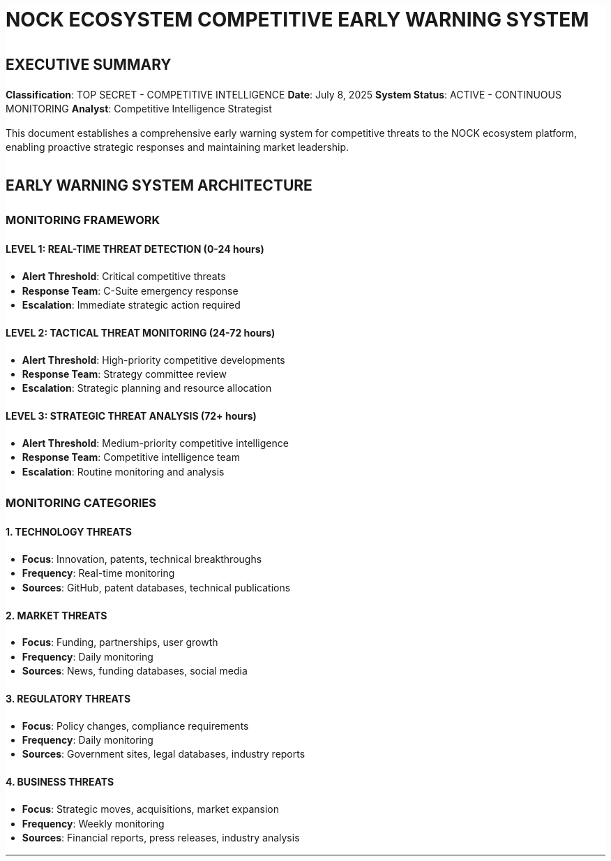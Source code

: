 # NOCK ECOSYSTEM COMPETITIVE EARLY WARNING SYSTEM

## EXECUTIVE SUMMARY

**Classification**: TOP SECRET - COMPETITIVE INTELLIGENCE
**Date**: July 8, 2025
**System Status**: ACTIVE - CONTINUOUS MONITORING
**Analyst**: Competitive Intelligence Strategist

This document establishes a comprehensive early warning system for competitive threats to the NOCK ecosystem platform, enabling proactive strategic responses and maintaining market leadership.

## EARLY WARNING SYSTEM ARCHITECTURE

### MONITORING FRAMEWORK

#### LEVEL 1: REAL-TIME THREAT DETECTION (0-24 hours)
- **Alert Threshold**: Critical competitive threats
- **Response Team**: C-Suite emergency response
- **Escalation**: Immediate strategic action required

#### LEVEL 2: TACTICAL THREAT MONITORING (24-72 hours)
- **Alert Threshold**: High-priority competitive developments
- **Response Team**: Strategy committee review
- **Escalation**: Strategic planning and resource allocation

#### LEVEL 3: STRATEGIC THREAT ANALYSIS (72+ hours)
- **Alert Threshold**: Medium-priority competitive intelligence
- **Response Team**: Competitive intelligence team
- **Escalation**: Routine monitoring and analysis

### MONITORING CATEGORIES

#### 1. TECHNOLOGY THREATS
- **Focus**: Innovation, patents, technical breakthroughs
- **Frequency**: Real-time monitoring
- **Sources**: GitHub, patent databases, technical publications

#### 2. MARKET THREATS
- **Focus**: Funding, partnerships, user growth
- **Frequency**: Daily monitoring
- **Sources**: News, funding databases, social media

#### 3. REGULATORY THREATS
- **Focus**: Policy changes, compliance requirements
- **Frequency**: Daily monitoring
- **Sources**: Government sites, legal databases, industry reports

#### 4. BUSINESS THREATS
- **Focus**: Strategic moves, acquisitions, market expansion
- **Frequency**: Weekly monitoring
- **Sources**: Financial reports, press releases, industry analysis

---